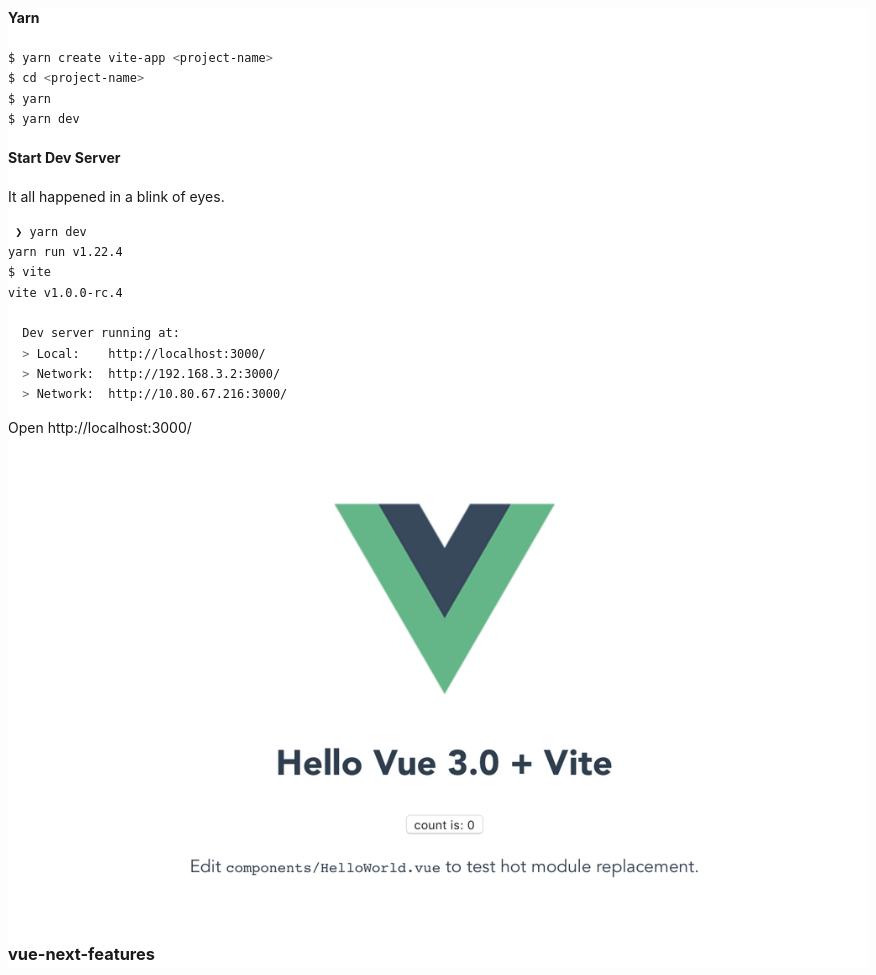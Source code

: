 #### Yarn

```bash
$ yarn create vite-app <project-name>
$ cd <project-name>
$ yarn
$ yarn dev
```

#### Start Dev Server

It all happened in a blink of eyes.

```bash
 ❯ yarn dev
yarn run v1.22.4
$ vite
vite v1.0.0-rc.4

  Dev server running at:
  > Local:    http://localhost:3000/
  > Network:  http://192.168.3.2:3000/
  > Network:  http://10.80.67.216:3000/
```

Open http://localhost:3000/

![dev page](./images/dev_page.png)

### vue-next-features
